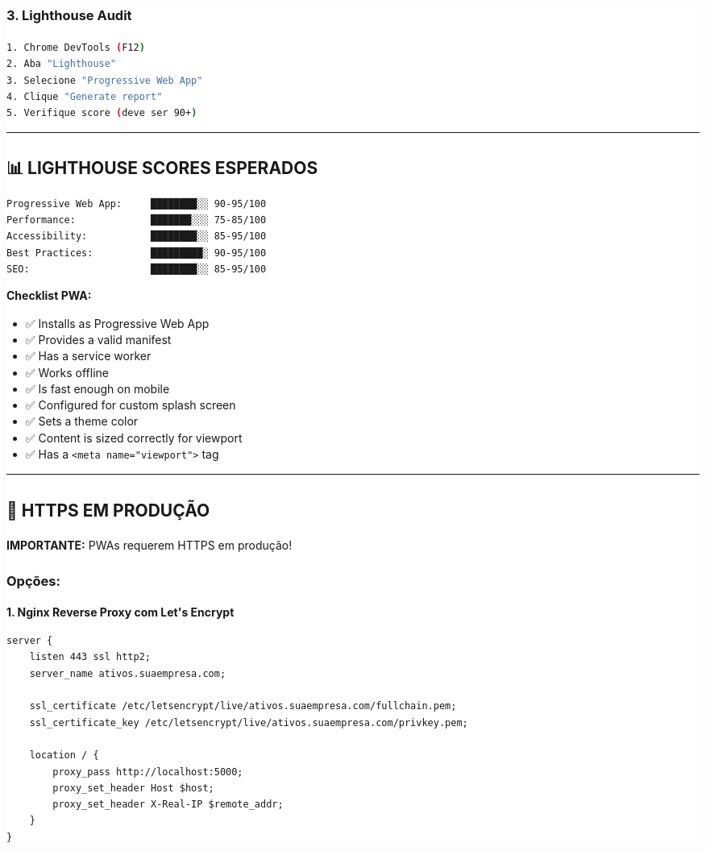 ### **3. Lighthouse Audit**

```bash
1. Chrome DevTools (F12)
2. Aba "Lighthouse"
3. Selecione "Progressive Web App"
4. Clique "Generate report"
5. Verifique score (deve ser 90+)
```

---

## 📊 LIGHTHOUSE SCORES ESPERADOS

```
Progressive Web App:     ████████░░ 90-95/100
Performance:             ███████░░░ 75-85/100
Accessibility:           ████████░░ 85-95/100
Best Practices:          █████████░ 90-95/100
SEO:                     ████████░░ 85-95/100
```

**Checklist PWA:**
- ✅ Installs as Progressive Web App
- ✅ Provides a valid manifest
- ✅ Has a service worker
- ✅ Works offline
- ✅ Is fast enough on mobile
- ✅ Configured for custom splash screen
- ✅ Sets a theme color
- ✅ Content is sized correctly for viewport
- ✅ Has a `<meta name="viewport">` tag

---

## 🔐 HTTPS EM PRODUÇÃO

**IMPORTANTE:** PWAs requerem HTTPS em produção!

### Opções:

**1. Nginx Reverse Proxy com Let's Encrypt**
```nginx
server {
    listen 443 ssl http2;
    server_name ativos.suaempresa.com;

    ssl_certificate /etc/letsencrypt/live/ativos.suaempresa.com/fullchain.pem;
    ssl_certificate_key /etc/letsencrypt/live/ativos.suaempresa.com/privkey.pem;

    location / {
        proxy_pass http://localhost:5000;
        proxy_set_header Host $host;
        proxy_set_header X-Real-IP $remote_addr;
    }
}
```
